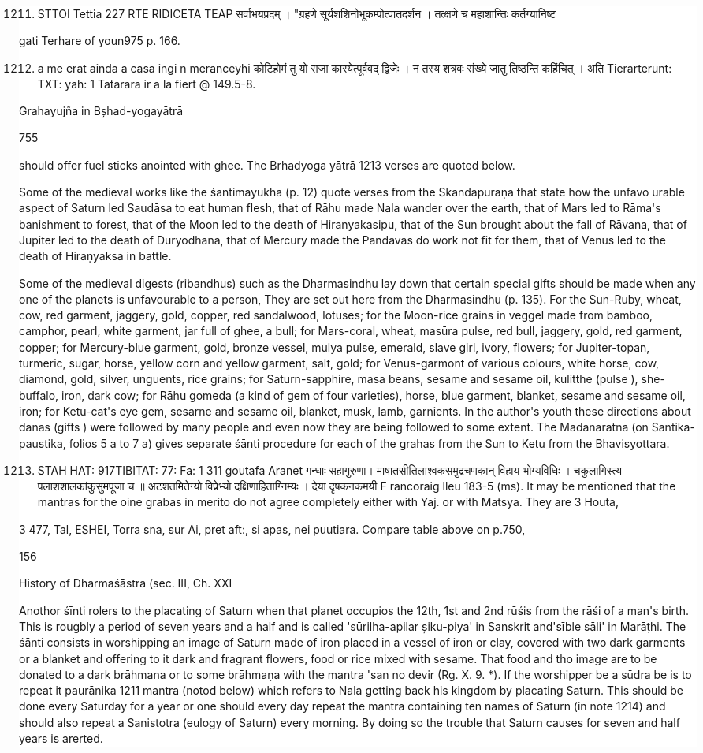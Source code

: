  



 



1211. STTOI Tettia 227 RTE RIDICETA TEAP सर्वाभयप्रदम् । "ग्रहणे सूर्यशशिनोभूकम्पोत्पातदर्शन । तत्क्षणे च महाशान्तिः कर्तग्यानिष्ट 

gati Terhare of youn975 p. 166. 

1212. a me erat ainda a casa ingi n meranceyhi कोटिहोमं तु यो राजा कारयेत्पूर्ववद् द्विजेः । न तस्य शत्रवः संख्ये जातु तिष्ठन्ति कहिंचित् । अति Tierarterunt: TXT: yah: 1 Tatarara ir a la fiert @ 149.5-8. 

Grahayujña in Bșhad-yogayātrā 

755 

should offer fuel sticks anointed with ghee. The Brhadyoga yātrā 1213 verses are quoted below. 

Some of the medieval works like the śāntimayūkha (p. 12) quote verses from the Skandapurāṇa that state how the unfavo urable aspect of Saturn led Saudāsa to eat human flesh, that of Rāhu made Nala wander over the earth, that of Mars led to Rāma's banishment to forest, that of the Moon led to the death of Hiranyakasipu, that of the Sun brought about the fall of Rāvana, that of Jupiter led to the death of Duryodhana, that of Mercury made the Pandavas do work not fit for them, that of Venus led to the death of Hiraṇyāksa in battle. 

Some of the medieval digests (ribandhus) such as the Dharmasindhu lay down that certain special gifts should be made when any one of the planets is unfavourable to a person, They are set out here from the Dharmasindhu (p. 135). For the Sun-Ruby, wheat, cow, red garment, jaggery, gold, copper, red sandalwood, lotuses; for the Moon-rice grains in veggel made from bamboo, camphor, pearl, white garment, jar full of ghee, a bull; for Mars-coral, wheat, masūra pulse, red bull, jaggery, gold, red garment, copper; for Mercury-blue garment, gold, bronze vessel, mulya pulse, emerald, slave girl, ivory, flowers; for Jupiter-topan, turmeric, sugar, horse, yellow corn and yellow garment, salt, gold; for Venus-garmont of various colours, white horse, cow, diamond, gold, silver, unguents, rice grains; for Saturn-sapphire, māsa beans, sesame and sesame oil, kulitthe (pulse ), she-buffalo, iron, dark cow; for Rāhu gomeda (a kind of gem of four varieties), horse, blue garment, blanket, sesame and sesame oil, iron; for Ketu-cat's eye gem, sesarne and sesame oil, blanket, musk, lamb, garnients. In the author's youth these directions about dānas (gifts ) were followed by many people and even now they are being followed to some extent. The Madanaratna (on Sāntika-paustika, folios 5 a to 7 a) gives separate śānti procedure for each of the grahas from the Sun to Ketu from the Bhavisyottara. 

 

 1213. STAH HAT: 917TIBITAT: 77: Fa: 1 311 goutafa Aranet गन्धाः सहागुरुणा। माषातसीतिलाश्वकसमुद्रचणकान् विहाय भोग्यविधिः । चकुलागिस्त्य पलाशशालकांकुसुमपूजा च ॥ अटशतमितेग्यो विप्रेभ्यो दक्षिणाहिताग्निम्यः । देया दृषकनकमयी F rancoraig lleu 183-5 (ms). It may be mentioned that the mantras for the oine grabas in merito do not agree completely either with Yaj. or with Matsya. They are 3 Houta, 

3 477, Tal, ESHEI, Torra sna, sur Ai, pret aft:, si apas, nei puutiara. Compare table above on p.750, 

156 

History of Dharmaśāstra (sec. III, Ch. XXI 

Anothor śīnti rolers to the placating of Saturn when that planet occupios the 12th, 1st and 2nd rūśis from the rāśi of a man's birth. This is rougbly a period of seven years and a half and is called 'sūrilha-apilar șiku-piya' in Sanskrit and'sīble sāli' in Marāṭhi. The śānti consists in worshipping an image of Saturn made of iron placed in a vessel of iron or clay, covered with two dark garments or a blanket and offering to it dark and fragrant flowers, food or rice mixed with sesame. That food and tho image are to be donated to a dark brāhmana or to some brāhmaṇa with the mantra 'san no devir (Rg. X. 9. *). If the worshipper be a sūdra be is to repeat it paurānika 1211 mantra (notod below) which refers to Nala getting back his kingdom by placating Saturn. This should be done every Saturday for a year or one should every day repeat the mantra containing ten names of Saturn (in note 1214) and should also repeat a Sanistotra (eulogy of Saturn) every morning. By doing so the trouble that Saturn causes for seven and half years is arerted. 
